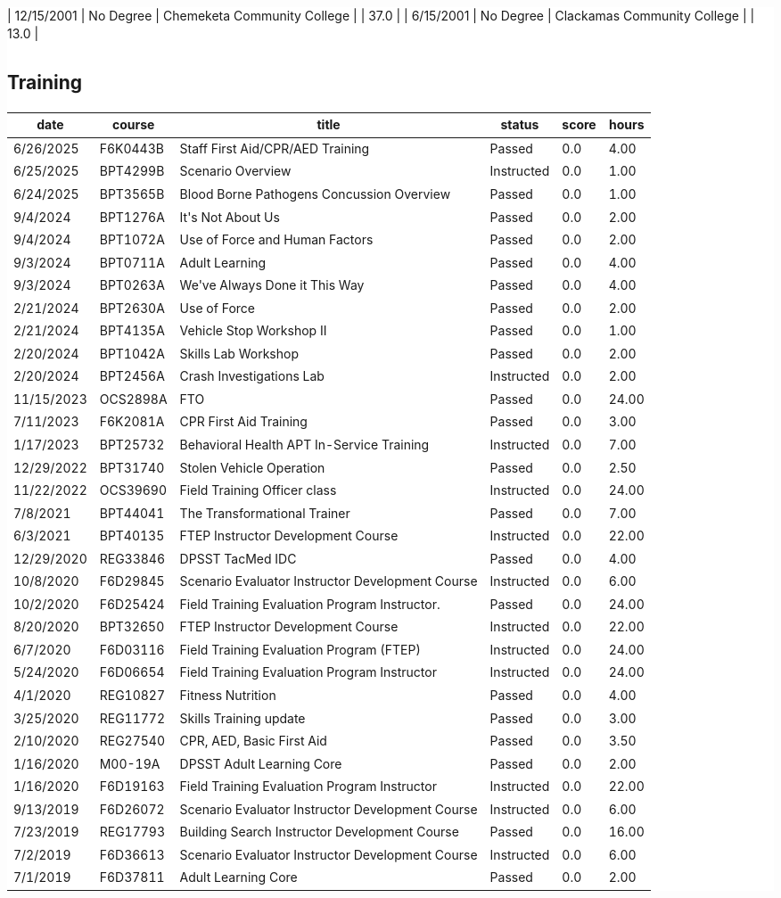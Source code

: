 | 12/15/2001 | No Degree | Chemeketa Community College |  | 37.0 |
| 6/15/2001 | No Degree | Clackamas Community College |  | 13.0 |
## Training
| date | course | title | status | score | hours |
| ---- | ------ | ----- | ------ | ----- | ----- |
| 6/26/2025 | F6K0443B | Staff First Aid/CPR/AED Training | Passed | 0.0 | 4.00 |
| 6/25/2025 | BPT4299B | Scenario Overview | Instructed | 0.0 | 1.00 |
| 6/24/2025 | BPT3565B | Blood Borne Pathogens  Concussion Overview | Passed | 0.0 | 1.00 |
| 9/4/2024 | BPT1276A | It's Not About Us | Passed | 0.0 | 2.00 |
| 9/4/2024 | BPT1072A | Use of Force and Human Factors | Passed | 0.0 | 2.00 |
| 9/3/2024 | BPT0711A | Adult Learning | Passed | 0.0 | 4.00 |
| 9/3/2024 | BPT0263A | We've Always Done it This Way | Passed | 0.0 | 4.00 |
| 2/21/2024 | BPT2630A | Use of Force | Passed | 0.0 | 2.00 |
| 2/21/2024 | BPT4135A | Vehicle Stop Workshop II | Passed | 0.0 | 1.00 |
| 2/20/2024 | BPT1042A | Skills Lab Workshop | Passed | 0.0 | 2.00 |
| 2/20/2024 | BPT2456A | Crash Investigations Lab | Instructed | 0.0 | 2.00 |
| 11/15/2023 | OCS2898A | FTO | Passed | 0.0 | 24.00 |
| 7/11/2023 | F6K2081A | CPR First Aid Training | Passed | 0.0 | 3.00 |
| 1/17/2023 | BPT25732 | Behavioral Health APT In-Service Training | Instructed | 0.0 | 7.00 |
| 12/29/2022 | BPT31740 | Stolen Vehicle Operation | Passed | 0.0 | 2.50 |
| 11/22/2022 | OCS39690 | Field Training Officer class | Instructed | 0.0 | 24.00 |
| 7/8/2021 | BPT44041 | The Transformational Trainer | Passed | 0.0 | 7.00 |
| 6/3/2021 | BPT40135 | FTEP Instructor Development Course | Instructed | 0.0 | 22.00 |
| 12/29/2020 | REG33846 | DPSST TacMed IDC | Passed | 0.0 | 4.00 |
| 10/8/2020 | F6D29845 | Scenario Evaluator Instructor Development Course | Instructed | 0.0 | 6.00 |
| 10/2/2020 | F6D25424 | Field Training  Evaluation Program Instructor. | Passed | 0.0 | 24.00 |
| 8/20/2020 | BPT32650 | FTEP Instructor Development Course | Instructed | 0.0 | 22.00 |
| 6/7/2020 | F6D03116 | Field Training  Evaluation Program (FTEP) | Instructed | 0.0 | 24.00 |
| 5/24/2020 | F6D06654 | Field Training  Evaluation Program Instructor | Instructed | 0.0 | 24.00 |
| 4/1/2020 | REG10827 | Fitness  Nutrition | Passed | 0.0 | 4.00 |
| 3/25/2020 | REG11772 | Skills Training update | Passed | 0.0 | 3.00 |
| 2/10/2020 | REG27540 | CPR, AED, Basic First Aid | Passed | 0.0 | 3.50 |
| 1/16/2020 | M00-19A | DPSST Adult Learning Core | Passed | 0.0 | 2.00 |
| 1/16/2020 | F6D19163 | Field Training  Evaluation Program Instructor | Instructed | 0.0 | 22.00 |
| 9/13/2019 | F6D26072 | Scenario Evaluator Instructor Development Course | Instructed | 0.0 | 6.00 |
| 7/23/2019 | REG17793 | Building Search Instructor Development Course | Passed | 0.0 | 16.00 |
| 7/2/2019 | F6D36613 | Scenario Evaluator Instructor Development Course | Instructed | 0.0 | 6.00 |
| 7/1/2019 | F6D37811 | Adult Learning Core | Passed | 0.0 | 2.00 |
